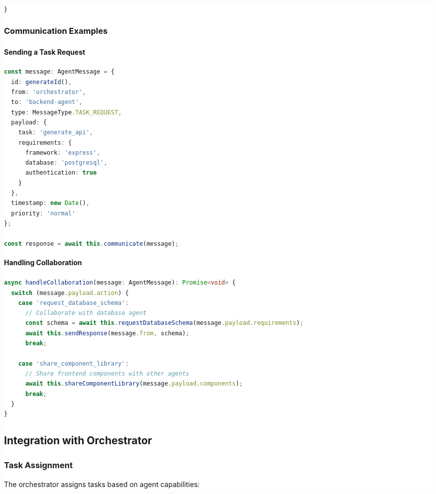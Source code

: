 ```typescript
}
```

### Communication Examples

#### Sending a Task Request

```typescript
const message: AgentMessage = {
  id: generateId(),
  from: 'orchestrator',
  to: 'backend-agent',
  type: MessageType.TASK_REQUEST,
  payload: {
    task: 'generate_api',
    requirements: {
      framework: 'express',
      database: 'postgresql',
      authentication: true
    }
  },
  timestamp: new Date(),
  priority: 'normal'
};

const response = await this.communicate(message);
```

#### Handling Collaboration

```typescript
async handleCollaboration(message: AgentMessage): Promise<void> {
  switch (message.payload.action) {
    case 'request_database_schema':
      // Collaborate with database agent
      const schema = await this.requestDatabaseSchema(message.payload.requirements);
      await this.sendResponse(message.from, schema);
      break;
      
    case 'share_component_library':
      // Share frontend components with other agents
      await this.shareComponentLibrary(message.payload.components);
      break;
  }
}
```

## Integration with Orchestrator

### Task Assignment

The orchestrator assigns tasks based on agent capabilities:
